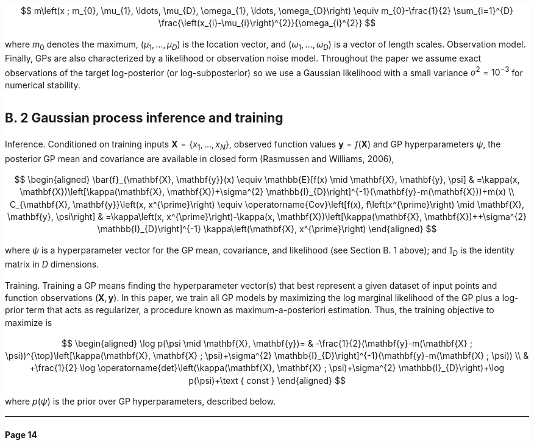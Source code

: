 $$
m\left(x ; m_{0}, \mu_{1}, \ldots, \mu_{D}, \omega_{1}, \ldots, \omega_{D}\right) \equiv m_{0}-\frac{1}{2} \sum_{i=1}^{D} \frac{\left(x_{i}-\mu_{i}\right)^{2}}{\omega_{i}^{2}}
$$

where $m_{0}$ denotes the maximum, $\left(\mu_{1}, \ldots, \mu_{D}\right)$ is the location vector, and $\left(\omega_{1}, \ldots, \omega_{D}\right)$ is a vector of length scales.
Observation model. Finally, GPs are also characterized by a likelihood or observation noise model. Throughout the paper we assume exact observations of the target log-posterior (or log-subposterior) so we use a Gaussian likelihood with a small variance $\sigma^{2}=10^{-3}$ for numerical stability.

## B. 2 Gaussian process inference and training

Inference. Conditioned on training inputs $\mathbf{X}=\left\{x_{1}, \ldots, x_{N}\right\}$, observed function values $\mathbf{y}=f(\mathbf{X})$ and GP hyperparameters $\psi$, the posterior GP mean and covariance are available in closed form (Rasmussen and Williams, 2006),

$$
\begin{aligned}
\bar{f}_{\mathbf{X}, \mathbf{y}}(x) \equiv \mathbb{E}[f(x) \mid \mathbf{X}, \mathbf{y}, \psi] & =\kappa(x, \mathbf{X})\left[\kappa(\mathbf{X}, \mathbf{X})+\sigma^{2} \mathbb{I}_{D}\right]^{-1}(\mathbf{y}-m(\mathbf{X}))+m(x) \\
C_{\mathbf{X}, \mathbf{y}}\left(x, x^{\prime}\right) \equiv \operatorname{Cov}\left[f(x), f\left(x^{\prime}\right) \mid \mathbf{X}, \mathbf{y}, \psi\right] & =\kappa\left(x, x^{\prime}\right)-\kappa(x, \mathbf{X})\left[\kappa(\mathbf{X}, \mathbf{X})++\sigma^{2} \mathbb{I}_{D}\right]^{-1} \kappa\left(\mathbf{X}, x^{\prime}\right)
\end{aligned}
$$

where $\psi$ is a hyperparameter vector for the GP mean, covariance, and likelihood (see Section B. 1 above); and $\mathbb{I}_{D}$ is the identity matrix in $D$ dimensions.

Training. Training a GP means finding the hyperparameter vector(s) that best represent a given dataset of input points and function observations $(\mathbf{X}, \mathbf{y})$. In this paper, we train all GP models by maximizing the log marginal likelihood of the GP plus a log-prior term that acts as regularizer, a procedure known as maximum-a-posteriori estimation. Thus, the training objective to maximize is

$$
\begin{aligned}
\log p(\psi \mid \mathbf{X}, \mathbf{y})= & -\frac{1}{2}(\mathbf{y}-m(\mathbf{X} ; \psi))^{\top}\left[\kappa(\mathbf{X}, \mathbf{X} ; \psi)+\sigma^{2} \mathbb{I}_{D}\right]^{-1}(\mathbf{y}-m(\mathbf{X} ; \psi)) \\
& +\frac{1}{2} \log \operatorname{det}\left(\kappa(\mathbf{X}, \mathbf{X} ; \psi)+\sigma^{2} \mathbb{I}_{D}\right)+\log p(\psi)+\text { const }
\end{aligned}
$$

where $p(\psi)$ is the prior over GP hyperparameters, described below.

---

#### Page 14


[^0]:    ${ }^{1}$ https://gpytorch.ai/
[^0]:    ${ }^{3}$ Note that instead of thinning we could use sparse GP approximations (e.g., Titsias, 2009). However, the interaction between sparse GP approximations and active learning is not well-understood. Moreover, we prefer not to introduce an additional layer of approximation that could reduce the accuracy of our subposterior surrogate models.